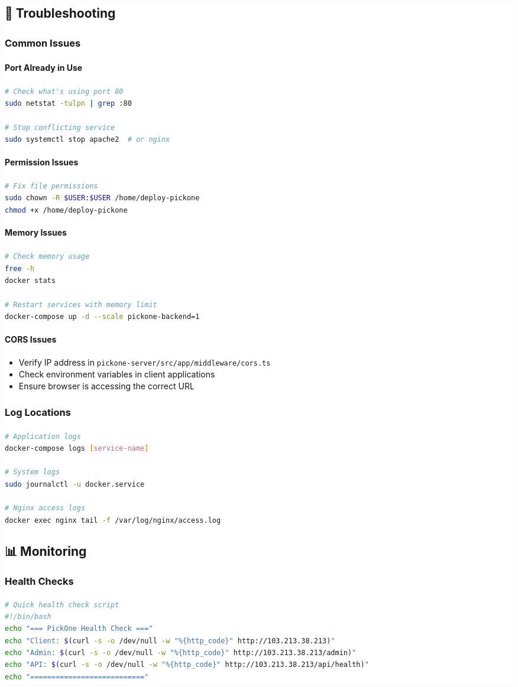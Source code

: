 ## 🚨 **Troubleshooting**

### **Common Issues**

#### **Port Already in Use**
```bash
# Check what's using port 80
sudo netstat -tulpn | grep :80

# Stop conflicting service
sudo systemctl stop apache2  # or nginx
```

#### **Permission Issues**
```bash
# Fix file permissions
sudo chown -R $USER:$USER /home/deploy-pickone
chmod +x /home/deploy-pickone
```

#### **Memory Issues**
```bash
# Check memory usage
free -h
docker stats

# Restart services with memory limit
docker-compose up -d --scale pickone-backend=1
```

#### **CORS Issues**
- Verify IP address in `pickone-server/src/app/middleware/cors.ts`
- Check environment variables in client applications
- Ensure browser is accessing the correct URL

### **Log Locations**
```bash
# Application logs
docker-compose logs [service-name]

# System logs
sudo journalctl -u docker.service

# Nginx access logs
docker exec nginx tail -f /var/log/nginx/access.log
```

## 📊 **Monitoring**

### **Health Checks**
```bash
# Quick health check script
#!/bin/bash
echo "=== PickOne Health Check ==="
echo "Client: $(curl -s -o /dev/null -w "%{http_code}" http://103.213.38.213)"
echo "Admin: $(curl -s -o /dev/null -w "%{http_code}" http://103.213.38.213/admin)"
echo "API: $(curl -s -o /dev/null -w "%{http_code}" http://103.213.38.213/api/health)"
echo "==========================="
```
